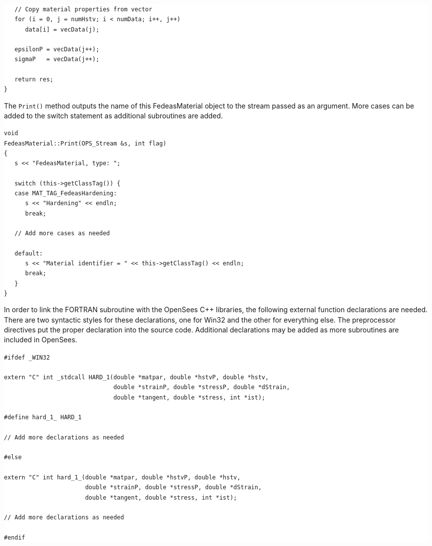        // Copy material properties from vector
       for (i = 0, j = numHstv; i < numData; i++, j++)
          data[i] = vecData(j);
         
       epsilonP = vecData(j++);
       sigmaP   = vecData(j++);
         
       return res;
    }

The `Print()` method outputs the name of this FedeasMaterial object to
the stream passed as an argument. More cases can be added to the switch
statement as additional subroutines are added.


    void
    FedeasMaterial::Print(OPS_Stream &s, int flag)
    {
       s << "FedeasMaterial, type: ";
               
       switch (this->getClassTag()) {
       case MAT_TAG_FedeasHardening:
          s << "Hardening" << endln;
          break;

       // Add more cases as needed
           
       default:
          s << "Material identifier = " << this->getClassTag() << endln;
          break;
       }
    }

In order to link the FORTRAN subroutine with the OpenSees C++ libraries,
the following external function declarations are needed. There are two
syntactic styles for these declarations, one for Win32 and the other for
everything else. The preprocessor directives put the proper declaration
into the source code. Additional declarations may be added as more
subroutines are included in OpenSees.

    #ifdef _WIN32

    extern "C" int _stdcall HARD_1(double *matpar, double *hstvP, double *hstv,
                                   double *strainP, double *stressP, double *dStrain,
                                   double *tangent, double *stress, int *ist);

    #define hard_1_ HARD_1

    // Add more declarations as needed

    #else

    extern "C" int hard_1_(double *matpar, double *hstvP, double *hstv,
                           double *strainP, double *stressP, double *dStrain,
                           double *tangent, double *stress, int *ist);

    // Add more declarations as needed

    #endif
